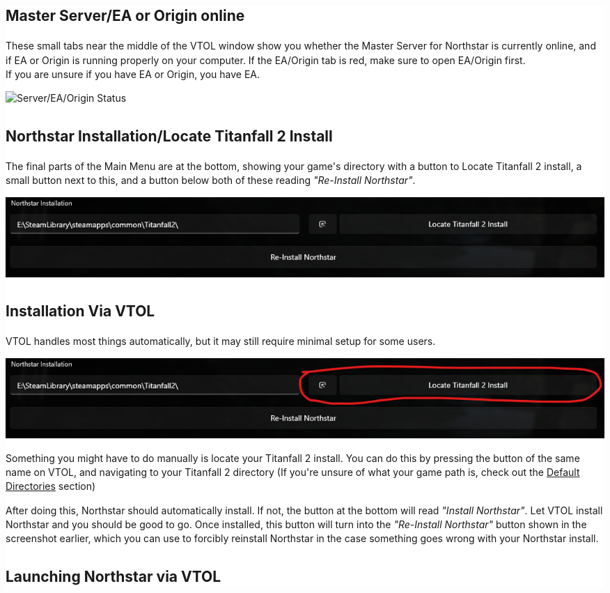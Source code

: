 ## Master Server/EA or Origin online

These small tabs near the middle of the VTOL window show you whether the Master Server for Northstar is currently online, and if EA or Origin is running properly on your computer. If the EA/Origin tab is red, make sure to open EA/Origin first.\
If you are unsure if you have EA or Origin, you have EA.

![Server/EA/Origin Status](../../images/vtol-server-status.png)

## Northstar Installation/Locate Titanfall 2 Install

The final parts of the Main Menu are at the bottom, showing your game's directory with a button to Locate Titanfall 2 install, a small button next to this, and a button below both of these reading _"Re-Install Northstar"_.

![Installation Section](../../images/vtol-northstar-installation-info.png)

## Installation Via VTOL

VTOL handles most things automatically, but it may still require minimal setup for some users.

![Locate Titanfall 2 Install](../../images/vtol-locate.png)

Something you might have to do manually is locate your Titanfall 2 install. You can do this by pressing the button of the same name on VTOL, and navigating to your Titanfall 2 directory (If you're unsure of what your game path is, check out the [Default Directories](../troubleshooting.md#game-location) section)

After doing this, Northstar should automatically install. If not, the button at the bottom will read _"Install Northstar"_. 
Let VTOL install Northstar and you should be good to go. Once installed, this button will turn into the _"Re-Install Northstar"_ button shown in the screenshot earlier, which you can use to forcibly reinstall Northstar in the case something goes wrong with your Northstar install.

## Launching Northstar via VTOL
